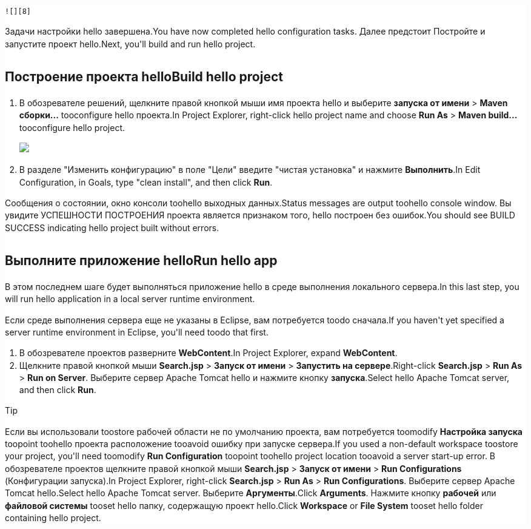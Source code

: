     ![][8]

<span data-ttu-id="db2e0-182">Задачи настройки hello завершена.</span><span class="sxs-lookup"><span data-stu-id="db2e0-182">You have now completed hello configuration tasks.</span></span> <span data-ttu-id="db2e0-183">Далее предстоит Постройте и запустите проект hello.</span><span class="sxs-lookup"><span data-stu-id="db2e0-183">Next, you'll build and run hello project.</span></span>

## <a name="build-hello-project"></a><span data-ttu-id="db2e0-184">Построение проекта hello</span><span class="sxs-lookup"><span data-stu-id="db2e0-184">Build hello project</span></span>
1. <span data-ttu-id="db2e0-185">В обозревателе решений, щелкните правой кнопкой мыши имя проекта hello и выберите **запуска от имени** > **Maven сборки...**  tooconfigure hello проекта.</span><span class="sxs-lookup"><span data-stu-id="db2e0-185">In Project Explorer, right-click hello project name and choose **Run As** > **Maven build...** tooconfigure hello project.</span></span>
   
    ![][10]
2. <span data-ttu-id="db2e0-186">В разделе "Изменить конфигурацию" в поле "Цели" введите "чистая установка" и нажмите **Выполнить**.</span><span class="sxs-lookup"><span data-stu-id="db2e0-186">In Edit Configuration, in Goals, type "clean install", and then click **Run**.</span></span>

<span data-ttu-id="db2e0-187">Сообщения о состоянии, окно консоли toohello выходных данных.</span><span class="sxs-lookup"><span data-stu-id="db2e0-187">Status messages are output toohello console window.</span></span> <span data-ttu-id="db2e0-188">Вы увидите УСПЕШНОСТИ ПОСТРОЕНИЯ проекта является признаком того, hello построен без ошибок.</span><span class="sxs-lookup"><span data-stu-id="db2e0-188">You should see BUILD SUCCESS indicating hello project built without errors.</span></span>

## <a name="run-hello-app"></a><span data-ttu-id="db2e0-189">Выполните приложение hello</span><span class="sxs-lookup"><span data-stu-id="db2e0-189">Run hello app</span></span>
<span data-ttu-id="db2e0-190">В этом последнем шаге будет выполняться приложение hello в среде выполнения локального сервера.</span><span class="sxs-lookup"><span data-stu-id="db2e0-190">In this last step, you will run hello application in a local server runtime environment.</span></span>

<span data-ttu-id="db2e0-191">Если среде выполнения сервера еще не указаны в Eclipse, вам потребуется toodo сначала.</span><span class="sxs-lookup"><span data-stu-id="db2e0-191">If you haven't yet specified a server runtime environment in Eclipse, you'll need toodo that first.</span></span>

1. <span data-ttu-id="db2e0-192">В обозревателе проектов разверните **WebContent**.</span><span class="sxs-lookup"><span data-stu-id="db2e0-192">In Project Explorer, expand **WebContent**.</span></span>
2. <span data-ttu-id="db2e0-193">Щелкните правой кнопкой мыши **Search.jsp** > **Запуск от имени** > **Запустить на сервере**.</span><span class="sxs-lookup"><span data-stu-id="db2e0-193">Right-click **Search.jsp** > **Run As** > **Run on Server**.</span></span> <span data-ttu-id="db2e0-194">Выберите сервер Apache Tomcat hello и нажмите кнопку **запуска**.</span><span class="sxs-lookup"><span data-stu-id="db2e0-194">Select hello Apache Tomcat server, and then click **Run**.</span></span>

> [!TIP]
> <span data-ttu-id="db2e0-195">Если вы использовали toostore рабочей области не по умолчанию проекта, вам потребуется toomodify **Настройка запуска** toopoint toohello проекта расположение tooavoid ошибку при запуске сервера.</span><span class="sxs-lookup"><span data-stu-id="db2e0-195">If you used a non-default workspace toostore your project, you'll need toomodify **Run Configuration** toopoint toohello project location tooavoid a server start-up error.</span></span> <span data-ttu-id="db2e0-196">В обозревателе проектов щелкните правой кнопкой мыши **Search.jsp** > **Запуск от имени** > **Run Configurations** (Конфигурации запуска).</span><span class="sxs-lookup"><span data-stu-id="db2e0-196">In Project Explorer, right-click **Search.jsp** > **Run As** > **Run Configurations**.</span></span> <span data-ttu-id="db2e0-197">Выберите сервер Apache Tomcat hello.</span><span class="sxs-lookup"><span data-stu-id="db2e0-197">Select hello Apache Tomcat server.</span></span> <span data-ttu-id="db2e0-198">Выберите **Аргументы**.</span><span class="sxs-lookup"><span data-stu-id="db2e0-198">Click **Arguments**.</span></span> <span data-ttu-id="db2e0-199">Нажмите кнопку **рабочей** или **файловой системы** tooset hello папку, содержащую проект hello.</span><span class="sxs-lookup"><span data-stu-id="db2e0-199">Click **Workspace** or **File System** tooset hello folder containing hello project.</span></span>
> 

[1]: ./media/search-get-started-java/create-search-portal-1.PNG
[2]: ./media/search-get-started-java/create-search-portal-21.PNG
[3]: ./media/search-get-started-java/create-search-portal-31.PNG
[4]: ./media/search-get-started-java/AzSearch-Java-Import1.PNG
[5]: ./media/search-get-started-java/AzSearch-Java-config1.PNG
[6]: ./media/search-get-started-java/AzSearch-Java-ProjectFacets1.PNG
[7]: ./media/search-get-started-java/AzSearch-Java-runtime1.PNG
[8]: ./media/search-get-started-java/AzSearch-Java-Browser1.PNG
[9]: ./media/search-get-started-java/AzSearch-Java-JREPref1.PNG
[10]: ./media/search-get-started-java/AzSearch-Java-BuildProject1.PNG
[11]: ./media/search-get-started-java/rogerwilliamsschool1.PNG
[12]: ./media/search-get-started-java/AzSearch-Java-SelectProject.png